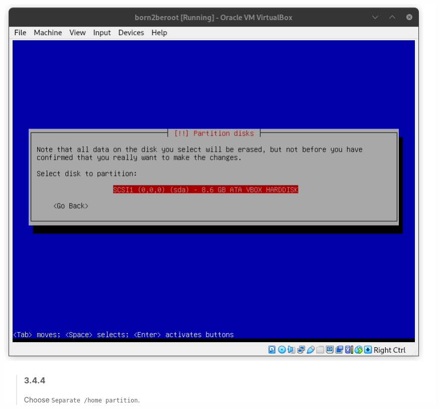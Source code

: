 <img width="835" src="Screenshots/img29.png">
</br>

> ### 3.4.4
> Choose `Separate /home partition`.